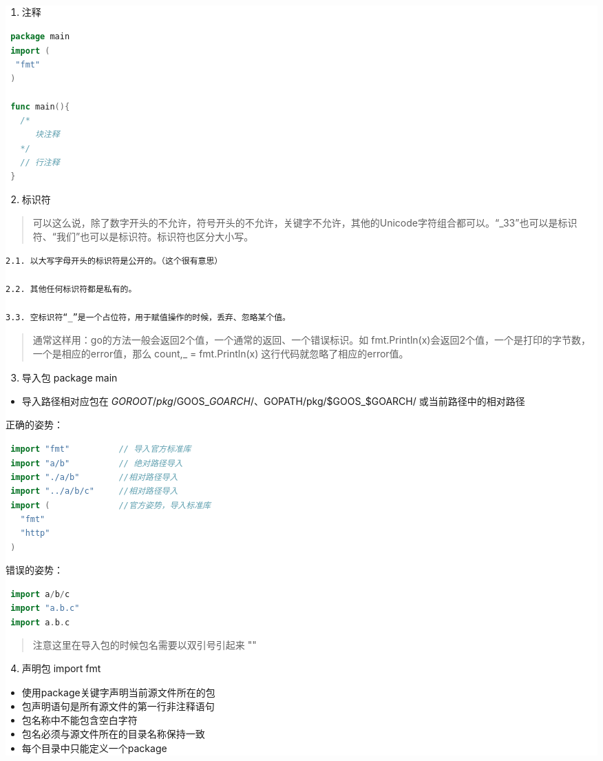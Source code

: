1. 注释   
  ```go
   package main
   import (
    "fmt"
   )
   
   func main(){
     /*
        块注释
     */
     // 行注释
   }
  ```  
2. 标识符

  > 可以这么说，除了数字开头的不允许，符号开头的不允许，关键字不允许，其他的Unicode字符组合都可以。“_33”也可以是标识符、“我们”也可以是标识符。标识符也区分大小写。

    2.1. 以大写字母开头的标识符是公开的。（这个很有意思）
  
    2.2. 其他任何标识符都是私有的。
  
    3.3. 空标识符“_”是一个占位符，用于赋值操作的时候，丢弃、忽略某个值。

  > 通常这样用：go的方法一般会返回2个值，一个通常的返回、一个错误标识。如 fmt.Println(x)会返回2个值，一个是打印的字节数，一个是相应的error值，那么 count,_ = fmt.Println(x) 这行代码就忽略了相应的error值。

3. 导入包  package main

  * 导入路径相对应包在 $GOROOT/pkg/$GOOS_$GOARCH/、$GOPATH/pkg/$GOOS_$GOARCH/ 或当前路径中的相对路径

 正确的姿势：

  ```go
   import "fmt"          // 导入官方标准库  
   import "a/b"          // 绝对路径导入
   import "./a/b"        //相对路径导入
   import "../a/b/c"     //相对路径导入
   import (              //官方姿势，导入标准库
     "fmt"
     "http"
   )
  ```
  
 错误的姿势：
 
  ```go
   import a/b/c
   import "a.b.c"
   import a.b.c
  ```
  
  > 注意这里在导入包的时候包名需要以双引号引起来 ""
  
4. 声明包  import fmt
  * 使用package关键字声明当前源文件所在的包
  * 包声明语句是所有源文件的第一行非注释语句
  * 包名称中不能包含空白字符
  * 包名必须与源文件所在的目录名称保持一致
  * 每个目录中只能定义一个package
  